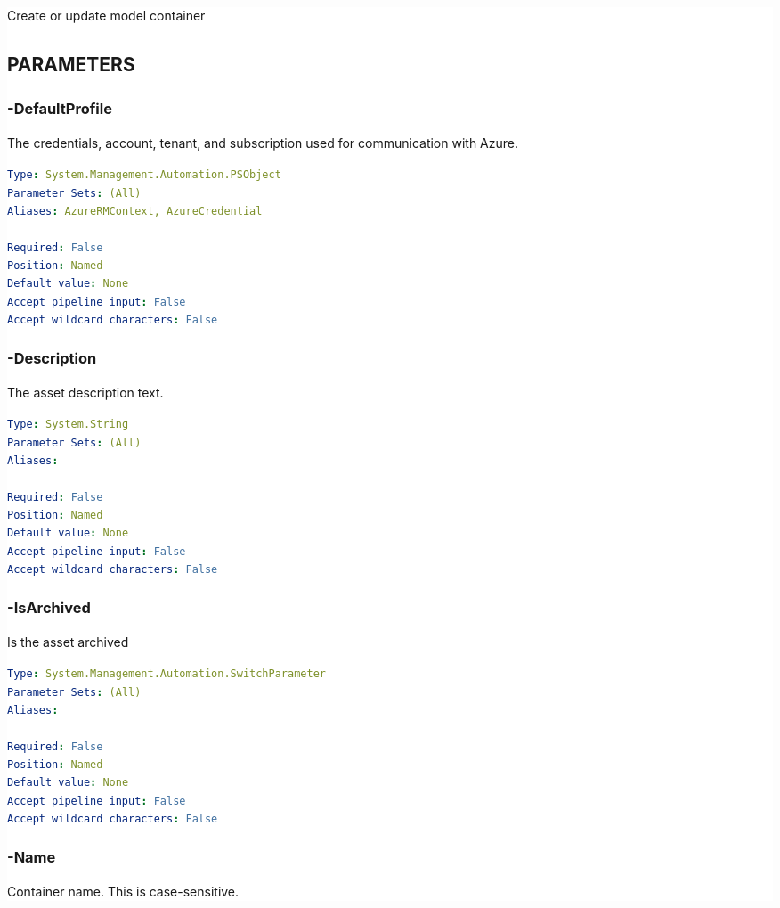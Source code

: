 Create or update model container

## PARAMETERS

### -DefaultProfile
The credentials, account, tenant, and subscription used for communication with Azure.

```yaml
Type: System.Management.Automation.PSObject
Parameter Sets: (All)
Aliases: AzureRMContext, AzureCredential

Required: False
Position: Named
Default value: None
Accept pipeline input: False
Accept wildcard characters: False
```

### -Description
The asset description text.

```yaml
Type: System.String
Parameter Sets: (All)
Aliases:

Required: False
Position: Named
Default value: None
Accept pipeline input: False
Accept wildcard characters: False
```

### -IsArchived
Is the asset archived

```yaml
Type: System.Management.Automation.SwitchParameter
Parameter Sets: (All)
Aliases:

Required: False
Position: Named
Default value: None
Accept pipeline input: False
Accept wildcard characters: False
```

### -Name
Container name.
This is case-sensitive.
